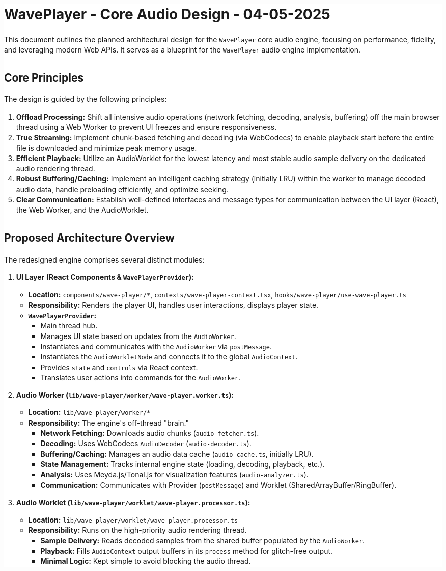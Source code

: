 # WavePlayer - Core Audio Design - 04-05-2025

This document outlines the planned architectural design for the `WavePlayer` core audio engine, focusing on performance, fidelity, and leveraging modern Web APIs. It serves as a blueprint for the `WavePlayer` audio engine implementation.

## Core Principles

The design is guided by the following principles:

1. **Offload Processing:** Shift all intensive audio operations (network fetching, decoding, analysis, buffering) off the main browser thread using a Web Worker to prevent UI freezes and ensure responsiveness.
2. **True Streaming:** Implement chunk-based fetching and decoding (via WebCodecs) to enable playback start before the entire file is downloaded and minimize peak memory usage.
3. **Efficient Playback:** Utilize an AudioWorklet for the lowest latency and most stable audio sample delivery on the dedicated audio rendering thread.
4. **Robust Buffering/Caching:** Implement an intelligent caching strategy (initially LRU) within the worker to manage decoded audio data, handle preloading efficiently, and optimize seeking.
5. **Clear Communication:** Establish well-defined interfaces and message types for communication between the UI layer (React), the Web Worker, and the AudioWorklet.

## Proposed Architecture Overview

The redesigned engine comprises several distinct modules:

1. **UI Layer (React Components & `WavePlayerProvider`):**
    * **Location:** `components/wave-player/*`, `contexts/wave-player-context.tsx`, `hooks/wave-player/use-wave-player.ts`
    * **Responsibility:** Renders the player UI, handles user interactions, displays player state.
    * **`WavePlayerProvider`:**
        * Main thread hub.
        * Manages UI state based on updates from the `AudioWorker`.
        * Instantiates and communicates with the `AudioWorker` via `postMessage`.
        * Instantiates the `AudioWorkletNode` and connects it to the global `AudioContext`.
        * Provides `state` and `controls` via React context.
        * Translates user actions into commands for the `AudioWorker`.

2. **Audio Worker (`lib/wave-player/worker/wave-player.worker.ts`):**
    * **Location:** `lib/wave-player/worker/*`
    * **Responsibility:** The engine's off-thread "brain."
        * **Network Fetching:** Downloads audio chunks (`audio-fetcher.ts`).
        * **Decoding:** Uses WebCodecs `AudioDecoder` (`audio-decoder.ts`).
        * **Buffering/Caching:** Manages an audio data cache (`audio-cache.ts`, initially LRU).
        * **State Management:** Tracks internal engine state (loading, decoding, playback, etc.).
        * **Analysis:** Uses Meyda.js/Tonal.js for visualization features (`audio-analyzer.ts`).
        * **Communication:** Communicates with Provider (`postMessage`) and Worklet (SharedArrayBuffer/RingBuffer).

3. **Audio Worklet (`lib/wave-player/worklet/wave-player.processor.ts`):**
    * **Location:** `lib/wave-player/worklet/wave-player.processor.ts`
    * **Responsibility:** Runs on the high-priority audio rendering thread.
        * **Sample Delivery:** Reads decoded samples from the shared buffer populated by the `AudioWorker`.
        * **Playback:** Fills `AudioContext` output buffers in its `process` method for glitch-free output.
        * **Minimal Logic:** Kept simple to avoid blocking the audio thread.
